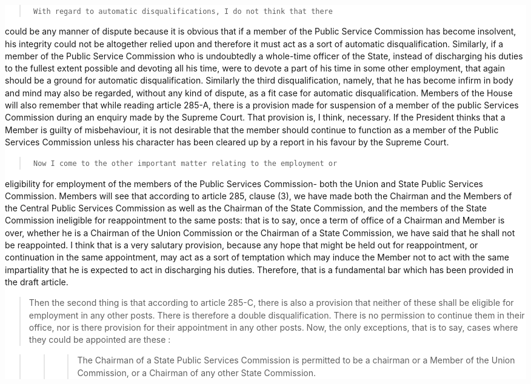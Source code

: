 >

>      With regard to automatic disqualifications, I do not think that there
could be any manner of dispute because it is obvious that if a member of the
Public Service Commission has become insolvent, his integrity could not be
altogether relied upon and therefore it must act as a sort of automatic
disqualification. Similarly, if a member of the Public Service Commission who
is undoubtedly a whole-time officer of the State, instead of discharging his
duties to the fullest extent possible and devoting all his time, were to
devote a part of his time in some other employment, that again should be a
ground for automatic disqualification. Similarly the third disqualification,
namely, that he has become infirm in body and mind may also be regarded,
without any kind of dispute, as a fit case for automatic disqualification.
Members of the House will also remember that while reading article 285-A,
there is a provision made for suspension of a member of the public Services
Commission during an enquiry made by the Supreme Court. That provision is, I
think, necessary. If the President thinks that a Member is guilty of
misbehaviour, it is not desirable that the member should continue to function
as a member of the Public Services Commission unless his character has been
cleared up by a report in his favour by the Supreme Court.

>

>      Now I come to the other important matter relating to the employment or
eligibility for employment of the members of the Public Services Commission-
both the Union and State Public Services Commission. Members will see that
according to article 285, clause (3), we have made both the Chairman and the
Members of the Central Public Services Commission as well as the Chairman of
the State Commission, and the members of the State Commission ineligible for
reappointment to the same posts: that is to say, once a term of office of a
Chairman and Member is over, whether he is a Chairman of the Union Commission
or the Chairman of a State Commission, we have said that he shall not be
reappointed. I think that is a very salutary provision, because any hope that
might be held out for reappointment, or continuation in the same appointment,
may act as a sort of temptation which may induce the Member not to act with
the same impartiality that he is expected to act in discharging his duties.
Therefore, that is a fundamental bar which has been provided in the draft
article.

>

> Then the second thing is that according to article 285-C, there is also a
provision that neither of these shall be eligible for employment in any other
posts. There is therefore a double disqualification. There is no permission to
continue them in their office, nor is there provision for their appointment in
any other posts. Now, the only exceptions, that is to say, cases where they
could be appointed are these :

>

>> > The Chairman of a State Public Services Commission is permitted to be a
chairman or a Member of the Union Commission, or a Chairman of any other State
Commission.

>>>

